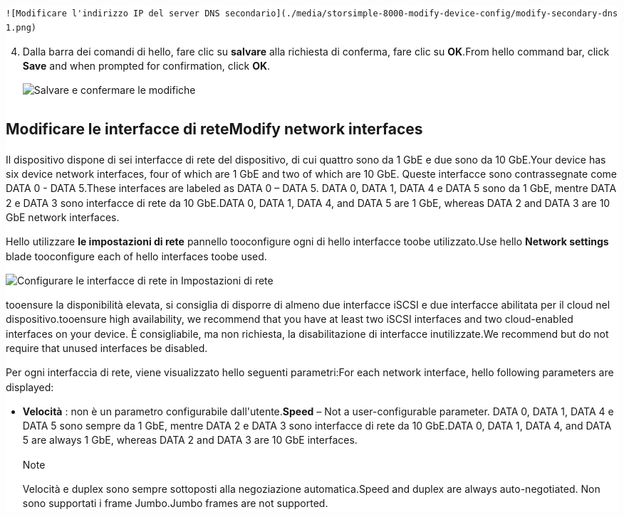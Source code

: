    ![Modificare l'indirizzo IP del server DNS secondario](./media/storsimple-8000-modify-device-config/modify-secondary-dns1.png)

4. <span data-ttu-id="f2713-172">Dalla barra dei comandi di hello, fare clic su **salvare** alla richiesta di conferma, fare clic su **OK**.</span><span class="sxs-lookup"><span data-stu-id="f2713-172">From hello command bar, click **Save** and when prompted for confirmation, click **OK**.</span></span>

    ![Salvare e confermare le modifiche](./media/storsimple-8000-modify-device-config/modify-secondary-dns-2.png)



## <a name="modify-network-interfaces"></a><span data-ttu-id="f2713-174">Modificare le interfacce di rete</span><span class="sxs-lookup"><span data-stu-id="f2713-174">Modify network interfaces</span></span>

<span data-ttu-id="f2713-175">Il dispositivo dispone di sei interfacce di rete del dispositivo, di cui quattro sono da 1 GbE e due sono da 10 GbE.</span><span class="sxs-lookup"><span data-stu-id="f2713-175">Your device has six device network interfaces, four of which are 1 GbE and two of which are 10 GbE.</span></span> <span data-ttu-id="f2713-176">Queste interfacce sono contrassegnate come DATA 0 - DATA 5.</span><span class="sxs-lookup"><span data-stu-id="f2713-176">These interfaces are labeled as DATA 0 – DATA 5.</span></span> <span data-ttu-id="f2713-177">DATA 0, DATA 1, DATA 4 e DATA 5 sono da 1 GbE, mentre DATA 2 e DATA 3 sono interfacce di rete da 10 GbE.</span><span class="sxs-lookup"><span data-stu-id="f2713-177">DATA 0, DATA 1, DATA 4, and DATA 5 are 1 GbE, whereas DATA 2 and DATA 3 are 10 GbE network interfaces.</span></span>

<span data-ttu-id="f2713-178">Hello utilizzare **le impostazioni di rete** pannello tooconfigure ogni di hello interfacce toobe utilizzato.</span><span class="sxs-lookup"><span data-stu-id="f2713-178">Use hello **Network settings** blade tooconfigure each of hello interfaces toobe used.</span></span>

![Configurare le interfacce di rete in Impostazioni di rete](./media/storsimple-8000-modify-device-config/modify-network-settings3.png)

<span data-ttu-id="f2713-180">tooensure la disponibilità elevata, si consiglia di disporre di almeno due interfacce iSCSI e due interfacce abilitata per il cloud nel dispositivo.</span><span class="sxs-lookup"><span data-stu-id="f2713-180">tooensure high availability, we recommend that you have at least two iSCSI interfaces and two cloud-enabled interfaces on your device.</span></span> <span data-ttu-id="f2713-181">È consigliabile, ma non richiesta, la disabilitazione di interfacce inutilizzate.</span><span class="sxs-lookup"><span data-stu-id="f2713-181">We recommend but do not require that unused interfaces be disabled.</span></span>

<span data-ttu-id="f2713-182">Per ogni interfaccia di rete, viene visualizzato hello seguenti parametri:</span><span class="sxs-lookup"><span data-stu-id="f2713-182">For each network interface, hello following parameters are displayed:</span></span>

* <span data-ttu-id="f2713-183">**Velocità** : non è un parametro configurabile dall'utente.</span><span class="sxs-lookup"><span data-stu-id="f2713-183">**Speed** – Not a user-configurable parameter.</span></span> <span data-ttu-id="f2713-184">DATA 0, DATA 1, DATA 4 e DATA 5 sono sempre da 1 GbE, mentre DATA 2 e DATA 3 sono interfacce di rete da 10 GbE.</span><span class="sxs-lookup"><span data-stu-id="f2713-184">DATA 0, DATA 1, DATA 4, and DATA 5 are always 1 GbE, whereas DATA 2 and DATA 3 are 10 GbE interfaces.</span></span>
  
  > [!NOTE]
  > <span data-ttu-id="f2713-185">Velocità e duplex sono sempre sottoposti alla negoziazione automatica.</span><span class="sxs-lookup"><span data-stu-id="f2713-185">Speed and duplex are always auto-negotiated.</span></span> <span data-ttu-id="f2713-186">Non sono supportati i frame Jumbo.</span><span class="sxs-lookup"><span data-stu-id="f2713-186">Jumbo frames are not supported.</span></span>
  